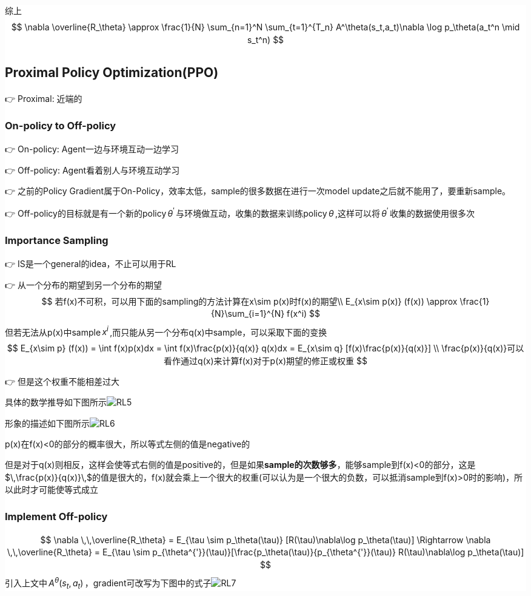 综上
$$
    \nabla \overline{R_\theta} \approx \frac{1}{N} \sum_{n=1}^N \sum_{t=1}^{T_n} A^\theta(s_t,a_t)\nabla
        \log p_\theta(a_t^n \mid s_t^n)
$$

## Proximal Policy Optimization(PPO)

👉 Proximal: 近端的

### On-policy to Off-policy

👉 On-policy: Agent一边与环境互动一边学习

👉 Off-policy: Agent看着别人与环境互动学习

👉 之前的Policy Gradient属于On-Policy，效率太低，sample的很多数据在进行一次model update之后就不能用了，要重新sample。

👉 Off-policy的目标就是有一个新的policy$\,\theta^{'}\,$与环境做互动，收集的数据来训练policy$\,\theta\,$,这样可以将$\,\theta^{'}\,$收集的数据使用很多次

### Importance Sampling

👉 IS是一个general的idea，不止可以用于RL

👉 从一个分布的期望到另一个分布的期望
$$
    若f(x)不可积，可以用下面的sampling的方法计算在x\sim p(x)时f(x)的期望\\
    E_{x\sim p(x)} (f(x)) \approx \frac{1}{N}\sum_{i=1}^{N} f(x^i)
$$
但若无法从p(x)中sample$\,x^i\,$,而只能从另一个分布q(x)中sample，可以采取下面的变换
$$
    E_{x\sim p} (f(x)) = \int f(x)p(x)dx = \int f(x)\frac{p(x)}{q(x)} q(x)dx = E_{x\sim q} [f(x)\frac{p(x)}{q(x)}] \\
    \frac{p(x)}{q(x)}可以看作通过q(x)来计算f(x)对于p(x)期望的修正或权重
$$

👉 但是这个权重不能相差过大

具体的数学推导如下图所示![RL5](Captures\RL5.PNG "RL5")

形象的描述如下图所示![RL6](Captures\RL6.PNG "RL6")

p(x)在f(x)<0的部分的概率很大，所以等式左侧的值是negative的

但是对于q(x)则相反，这样会使等式右侧的值是positive的，但是如果**sample的次数够多**，能够sample到f(x)<0的部分，这是$\,\frac{p(x)}{q(x)}\,$的值是很大的，f(x)就会乘上一个很大的权重(可以认为是一个很大的负数，可以抵消sample到f(x)>0时的影响)，所以此时才可能使等式成立

### Implement Off-policy

$$
    \nabla \,\,\overline{R_\theta} = E_{\tau \sim p_\theta(\tau)} [R(\tau)\nabla\log p_\theta(\tau)] \Rightarrow \nabla \,\,\overline{R_\theta} = E_{\tau \sim p_{\theta^{'}}(\tau)}[\frac{p_\theta(\tau)}{p_{\theta^{'}}(\tau)} R(\tau)\nabla\log p_\theta(\tau)]
$$
引入上文中$\,A^\theta(s_t,a_t)\,$，gradient可改写为下图中的式子![RL7](Captures\RL7.PNG "RL7")
